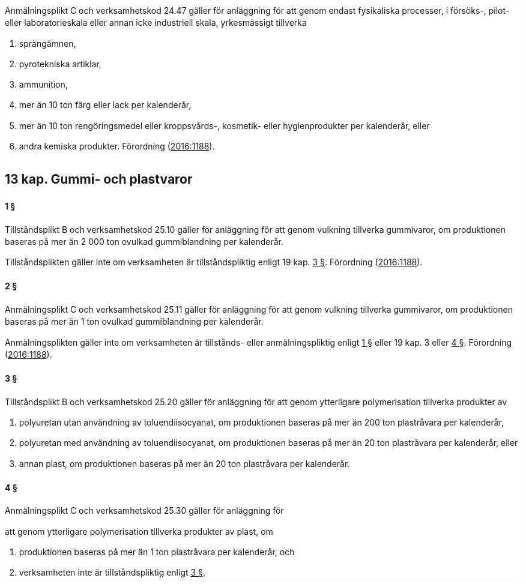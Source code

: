Anmälningsplikt C och verksamhetskod 24.47 gäller för anläggning för att genom endast fysikaliska processer, i försöks-, pilot- eller laboratorieskala eller annan icke industriell skala, yrkesmässigt tillverka

1. sprängämnen,

2. pyrotekniska artiklar,

3. ammunition,

4. mer än 10 ton färg eller lack per kalenderår,

5. mer än 10 ton rengöringsmedel eller kroppsvårds-, kosmetik- eller hygienprodukter per kalenderår, eller

6. andra kemiska produkter. Förordning ([2016:1188](https://selex.se/eli/sfs/2016/1188)).

## 13 kap. Gummi- och plastvaror

#### 1 §

Tillståndsplikt B och verksamhetskod 25.10 gäller för anläggning för att genom vulkning tillverka gummivaror, om produktionen baseras på mer än 2 000 ton ovulkad gummiblandning per kalenderår.

Tillståndsplikten gäller inte om verksamheten är tillståndspliktig enligt 19 kap. [3 §](#kap19.3). Förordning ([2016:1188](https://selex.se/eli/sfs/2016/1188)).

#### 2 §

Anmälningsplikt C och verksamhetskod 25.11 gäller för anläggning för att genom vulkning tillverka gummivaror, om produktionen baseras på mer än 1 ton ovulkad gummiblandning per kalenderår.

Anmälningsplikten gäller inte om verksamheten är tillstånds- eller anmälningspliktig enligt [1 §](#kap13.1) eller 19 kap. 3 eller [4 §](#kap13.4). Förordning ([2016:1188](https://selex.se/eli/sfs/2016/1188)).

#### 3 §

Tillståndsplikt B och verksamhetskod 25.20 gäller för anläggning för att genom ytterligare polymerisation tillverka produkter av

1. polyuretan utan användning av toluendiisocyanat, om produktionen baseras på mer än 200 ton plastråvara per kalenderår,

2. polyuretan med användning av toluendiisocyanat, om produktionen baseras på mer än 20 ton plastråvara per kalenderår, eller

3. annan plast, om produktionen baseras på mer än 20 ton plastråvara per kalenderår.

#### 4 §

Anmälningsplikt C och verksamhetskod 25.30 gäller för anläggning för

att genom ytterligare polymerisation tillverka produkter av plast, om

1. produktionen baseras på mer än 1 ton plastråvara per kalenderår, och

2. verksamheten inte är tillståndspliktig enligt [3 §](#kap13.3).
